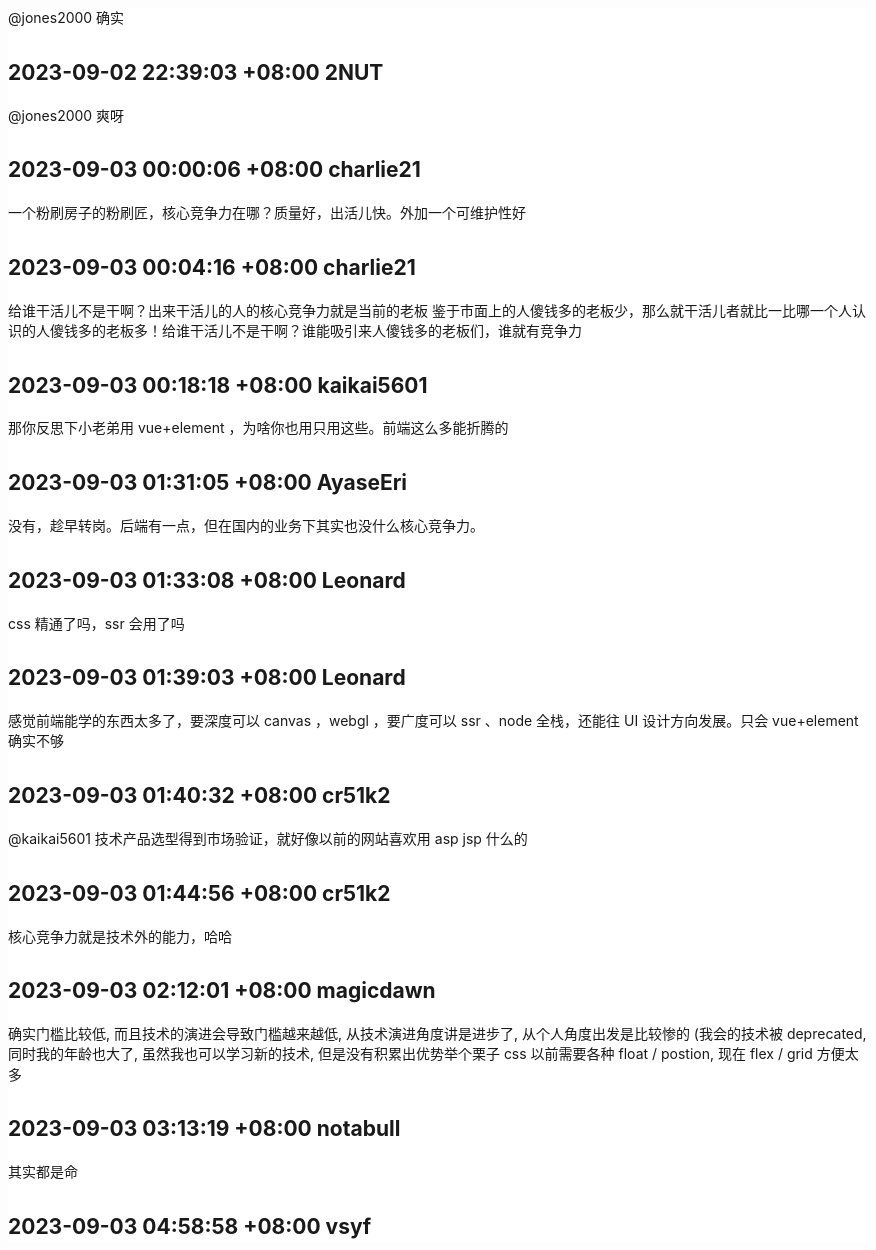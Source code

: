 @jones2000 确实

## **2023-09-02 22:39:03 +08:00** 2NUT

@jones2000 爽呀

## **2023-09-03 00:00:06 +08:00** charlie21

一个粉刷房子的粉刷匠，核心竞争力在哪？质量好，出活儿快。外加一个可维护性好

## **2023-09-03 00:04:16 +08:00** charlie21

给谁干活儿不是干啊？出来干活儿的人的核心竞争力就是当前的老板 鉴于市面上的人傻钱多的老板少，那么就干活儿者就比一比哪一个人认识的人傻钱多的老板多！给谁干活儿不是干啊？谁能吸引来人傻钱多的老板们，谁就有竞争力

## **2023-09-03 00:18:18 +08:00** kaikai5601

那你反思下小老弟用 vue+element ，为啥你也用只用这些。前端这么多能折腾的

## **2023-09-03 01:31:05 +08:00** AyaseEri

没有，趁早转岗。后端有一点，但在国内的业务下其实也没什么核心竞争力。

## **2023-09-03 01:33:08 +08:00** Leonard

css 精通了吗，ssr 会用了吗

## **2023-09-03 01:39:03 +08:00** Leonard

感觉前端能学的东西太多了，要深度可以 canvas ，webgl ，要广度可以 ssr 、node 全栈，还能往 UI 设计方向发展。只会 vue+element 确实不够

## **2023-09-03 01:40:32 +08:00** cr51k2

@kaikai5601 技术产品选型得到市场验证，就好像以前的网站喜欢用 asp jsp 什么的

## **2023-09-03 01:44:56 +08:00** cr51k2

核心竞争力就是技术外的能力，哈哈

## **2023-09-03 02:12:01 +08:00** magicdawn

确实门槛比较低, 而且技术的演进会导致门槛越来越低, 从技术演进角度讲是进步了, 从个人角度出发是比较惨的 (我会的技术被 deprecated, 同时我的年龄也大了, 虽然我也可以学习新的技术, 但是没有积累出优势举个栗子 css 以前需要各种 float / postion, 现在 flex / grid 方便太多

## **2023-09-03 03:13:19 +08:00** notabull

其实都是命

## **2023-09-03 04:58:58 +08:00** vsyf
